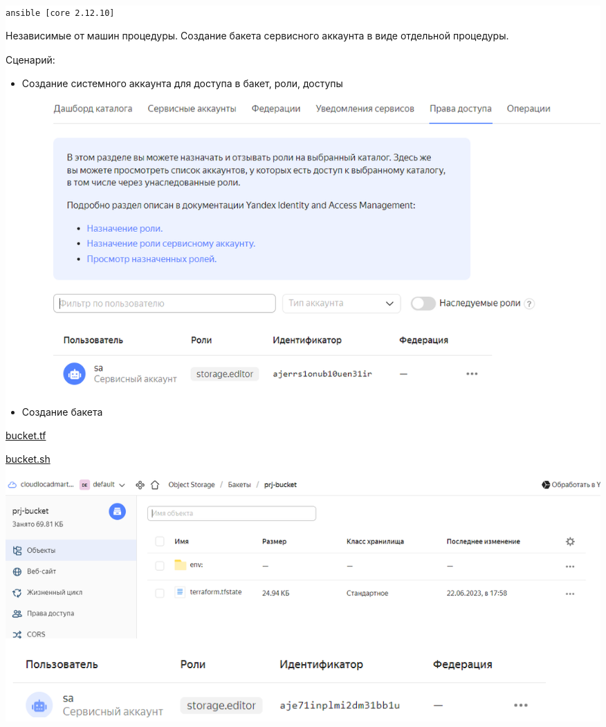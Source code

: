 ```
ansible [core 2.12.10]
```
Независимые от машин процедуры. Создание бакета сервисного аккаунта в виде отдельной процедуры.

Сценарий:
* Создание системного аккаунта для доступа в бакет, роли, доступы
![sarole.PNG](src/sarole.PNG)

* Создание бакета

[bucket.tf](bucket/bucket.tf)

[bucket.sh](bucket/bucket.sh)

![bucket1.PNG](src/bucket1.PNG)
![bucket2.PNG](src/bucket2.PNG)